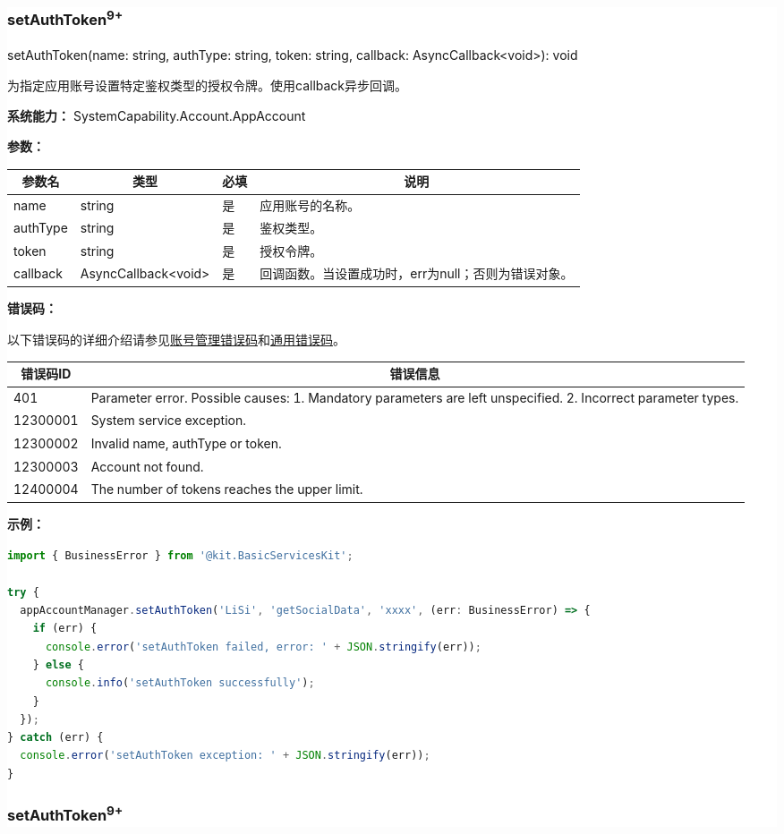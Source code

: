 ### setAuthToken<sup>9+</sup>

setAuthToken(name: string, authType: string, token: string, callback: AsyncCallback&lt;void&gt;): void

为指定应用账号设置特定鉴权类型的授权令牌。使用callback异步回调。

**系统能力：** SystemCapability.Account.AppAccount

**参数：**

| 参数名      | 类型                        | 必填   | 说明       |
| -------- | ------------------------- | ---- | -------- |
| name     | string                    | 是    | 应用账号的名称。 |
| authType | string                    | 是    | 鉴权类型。    |
| token    | string                    | 是    | 授权令牌。 |
| callback | AsyncCallback&lt;void&gt; | 是    | 回调函数。当设置成功时，err为null；否则为错误对象。 |

**错误码：**

以下错误码的详细介绍请参见[账号管理错误码](errorcode-account.md)和[通用错误码](../errorcode-universal.md)。

| 错误码ID | 错误信息|
| ------- | -------|
| 401 |Parameter error. Possible causes: 1. Mandatory parameters are left unspecified. 2. Incorrect parameter types. |
| 12300001 | System service exception. |
| 12300002 | Invalid name, authType or token. |
| 12300003 | Account not found. |
| 12400004 | The number of tokens reaches the upper limit. |

**示例：**

  ```ts
  import { BusinessError } from '@kit.BasicServicesKit';
  
  try {
    appAccountManager.setAuthToken('LiSi', 'getSocialData', 'xxxx', (err: BusinessError) => {
      if (err) {
        console.error('setAuthToken failed, error: ' + JSON.stringify(err));
      } else {
        console.info('setAuthToken successfully');
      }
    });
  } catch (err) {
    console.error('setAuthToken exception: ' + JSON.stringify(err));
  }
  ```

### setAuthToken<sup>9+</sup>
